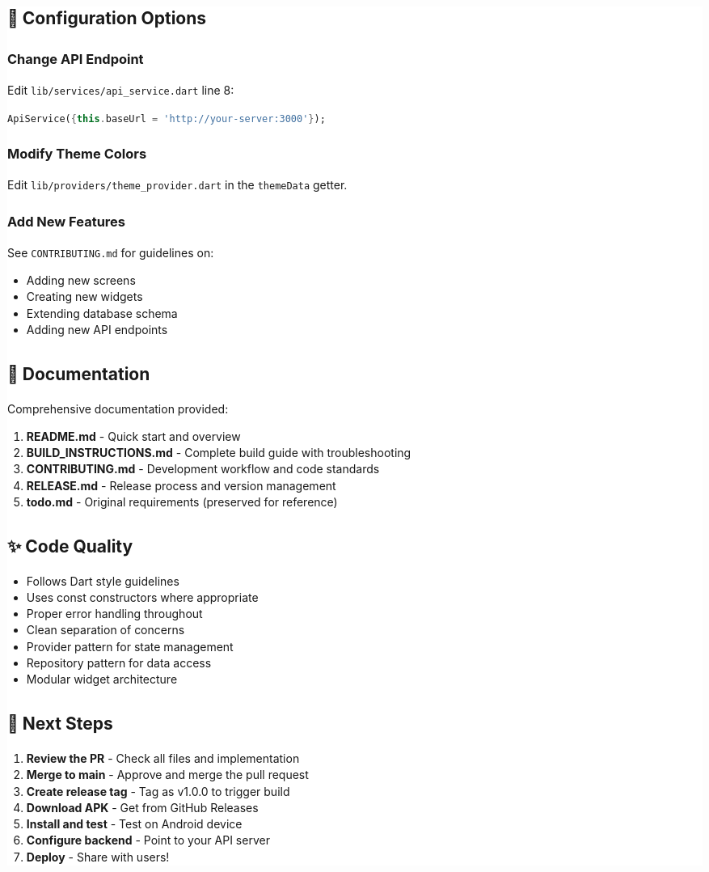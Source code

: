 ## 🔧 Configuration Options

### Change API Endpoint

Edit `lib/services/api_service.dart` line 8:
```dart
ApiService({this.baseUrl = 'http://your-server:3000'});
```

### Modify Theme Colors

Edit `lib/providers/theme_provider.dart` in the `themeData` getter.

### Add New Features

See `CONTRIBUTING.md` for guidelines on:
- Adding new screens
- Creating new widgets
- Extending database schema
- Adding new API endpoints

## 📄 Documentation

Comprehensive documentation provided:

1. **README.md** - Quick start and overview
2. **BUILD_INSTRUCTIONS.md** - Complete build guide with troubleshooting
3. **CONTRIBUTING.md** - Development workflow and code standards
4. **RELEASE.md** - Release process and version management
5. **todo.md** - Original requirements (preserved for reference)

## ✨ Code Quality

- Follows Dart style guidelines
- Uses const constructors where appropriate
- Proper error handling throughout
- Clean separation of concerns
- Provider pattern for state management
- Repository pattern for data access
- Modular widget architecture

## 🎯 Next Steps

1. **Review the PR** - Check all files and implementation
2. **Merge to main** - Approve and merge the pull request
3. **Create release tag** - Tag as v1.0.0 to trigger build
4. **Download APK** - Get from GitHub Releases
5. **Install and test** - Test on Android device
6. **Configure backend** - Point to your API server
7. **Deploy** - Share with users!
